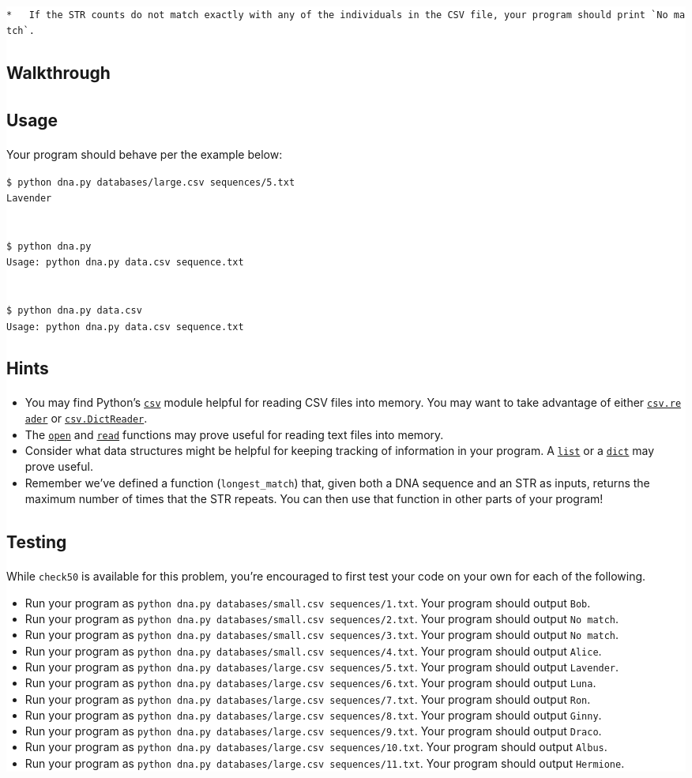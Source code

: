     *   If the STR counts do not match exactly with any of the individuals in the CSV file, your program should print `No match`.

Walkthrough
-----------

Usage
-----

Your program should behave per the example below:

    $ python dna.py databases/large.csv sequences/5.txt
    Lavender
    

    $ python dna.py
    Usage: python dna.py data.csv sequence.txt
    

    $ python dna.py data.csv
    Usage: python dna.py data.csv sequence.txt
    

Hints
-----

*   You may find Python’s [`csv`](https://docs.python.org/3/library/csv.html) module helpful for reading CSV files into memory. You may want to take advantage of either [`csv.reader`](https://docs.python.org/3/library/csv.html#csv.reader) or [`csv.DictReader`](https://docs.python.org/3/library/csv.html#csv.DictReader).
*   The [`open`](https://docs.python.org/3.3/tutorial/inputoutput.html#reading-and-writing-files) and [`read`](https://docs.python.org/3.3/tutorial/inputoutput.html#methods-of-file-objects) functions may prove useful for reading text files into memory.
*   Consider what data structures might be helpful for keeping tracking of information in your program. A [`list`](https://docs.python.org/3/tutorial/introduction.html#lists) or a [`dict`](https://docs.python.org/3/tutorial/datastructures.html#dictionaries) may prove useful.
*   Remember we’ve defined a function (`longest_match`) that, given both a DNA sequence and an STR as inputs, returns the maximum number of times that the STR repeats. You can then use that function in other parts of your program!

Testing
-------

While `check50` is available for this problem, you’re encouraged to first test your code on your own for each of the following.

*   Run your program as `python dna.py databases/small.csv sequences/1.txt`. Your program should output `Bob`.
*   Run your program as `python dna.py databases/small.csv sequences/2.txt`. Your program should output `No match`.
*   Run your program as `python dna.py databases/small.csv sequences/3.txt`. Your program should output `No match`.
*   Run your program as `python dna.py databases/small.csv sequences/4.txt`. Your program should output `Alice`.
*   Run your program as `python dna.py databases/large.csv sequences/5.txt`. Your program should output `Lavender`.
*   Run your program as `python dna.py databases/large.csv sequences/6.txt`. Your program should output `Luna`.
*   Run your program as `python dna.py databases/large.csv sequences/7.txt`. Your program should output `Ron`.
*   Run your program as `python dna.py databases/large.csv sequences/8.txt`. Your program should output `Ginny`.
*   Run your program as `python dna.py databases/large.csv sequences/9.txt`. Your program should output `Draco`.
*   Run your program as `python dna.py databases/large.csv sequences/10.txt`. Your program should output `Albus`.
*   Run your program as `python dna.py databases/large.csv sequences/11.txt`. Your program should output `Hermione`.